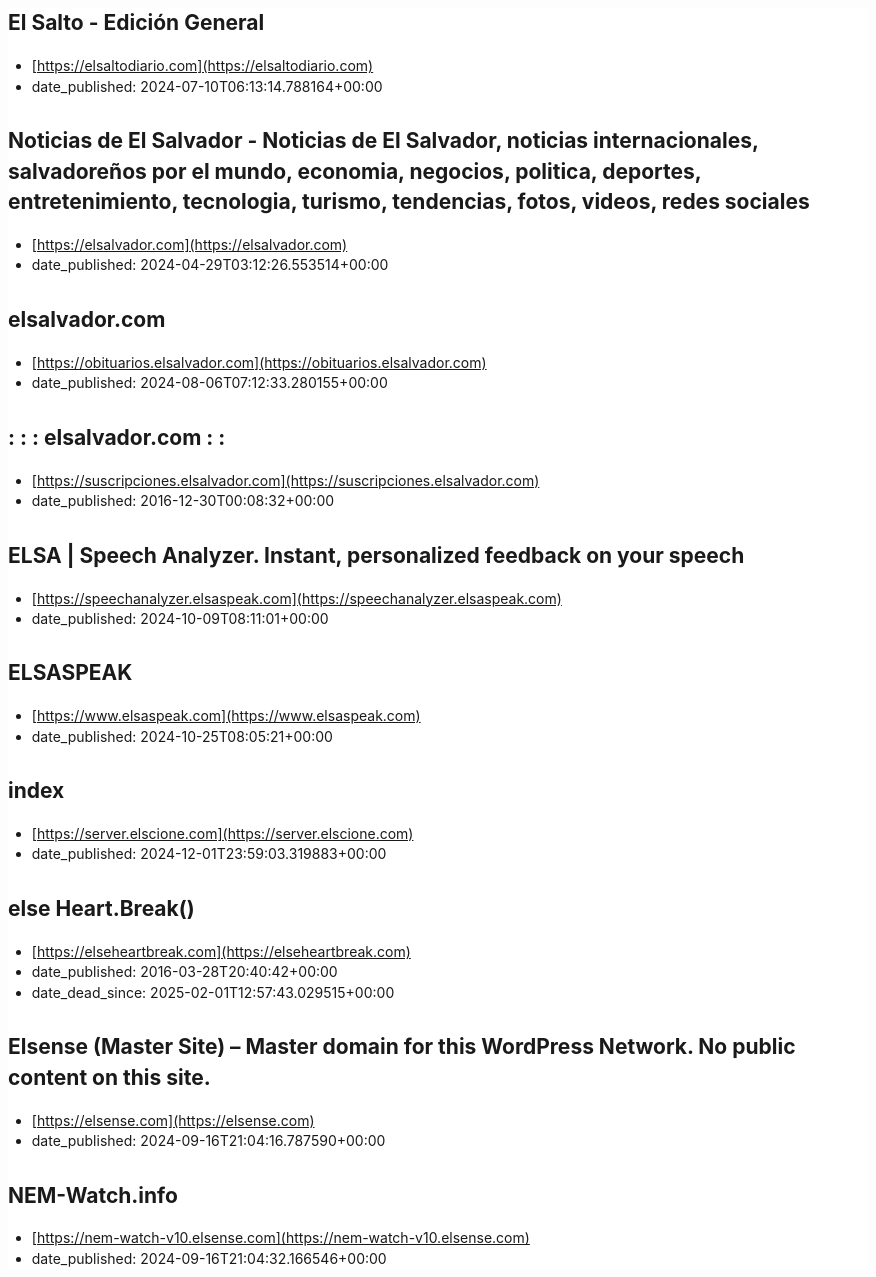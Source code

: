  ## El Salto - Edición General
 - [https://elsaltodiario.com](https://elsaltodiario.com)
 - date_published: 2024-07-10T06:13:14.788164+00:00

 ## Noticias de El Salvador - Noticias de El Salvador, noticias internacionales, salvadoreños por el mundo, economia, negocios, politica, deportes, entretenimiento, tecnologia, turismo, tendencias, fotos, videos, redes sociales
 - [https://elsalvador.com](https://elsalvador.com)
 - date_published: 2024-04-29T03:12:26.553514+00:00

 ## elsalvador.com
 - [https://obituarios.elsalvador.com](https://obituarios.elsalvador.com)
 - date_published: 2024-08-06T07:12:33.280155+00:00

 ## : : : elsalvador.com : :
 - [https://suscripciones.elsalvador.com](https://suscripciones.elsalvador.com)
 - date_published: 2016-12-30T00:08:32+00:00

 ## ELSA | Speech Analyzer. Instant, personalized feedback on your speech
 - [https://speechanalyzer.elsaspeak.com](https://speechanalyzer.elsaspeak.com)
 - date_published: 2024-10-09T08:11:01+00:00

 ## ELSASPEAK
 - [https://www.elsaspeak.com](https://www.elsaspeak.com)
 - date_published: 2024-10-25T08:05:21+00:00

 ## index
 - [https://server.elscione.com](https://server.elscione.com)
 - date_published: 2024-12-01T23:59:03.319883+00:00

 ## else Heart.Break()
 - [https://elseheartbreak.com](https://elseheartbreak.com)
 - date_published: 2016-03-28T20:40:42+00:00
 - date_dead_since: 2025-02-01T12:57:43.029515+00:00

 ## Elsense (Master Site) – Master domain for this WordPress Network.  No public content on this site.
 - [https://elsense.com](https://elsense.com)
 - date_published: 2024-09-16T21:04:16.787590+00:00

 ## NEM-Watch.info
 - [https://nem-watch-v10.elsense.com](https://nem-watch-v10.elsense.com)
 - date_published: 2024-09-16T21:04:32.166546+00:00
